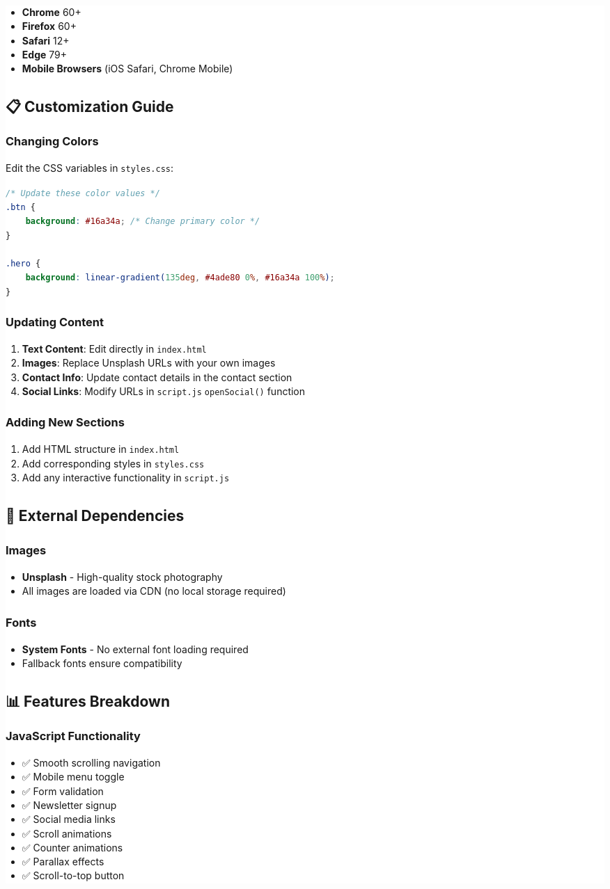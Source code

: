 - **Chrome** 60+
- **Firefox** 60+
- **Safari** 12+
- **Edge** 79+
- **Mobile Browsers** (iOS Safari, Chrome Mobile)

## 📋 Customization Guide

### Changing Colors
Edit the CSS variables in `styles.css`:
```css
/* Update these color values */
.btn {
    background: #16a34a; /* Change primary color */
}

.hero {
    background: linear-gradient(135deg, #4ade80 0%, #16a34a 100%);
}
```

### Updating Content
1. **Text Content**: Edit directly in `index.html`
2. **Images**: Replace Unsplash URLs with your own images
3. **Contact Info**: Update contact details in the contact section
4. **Social Links**: Modify URLs in `script.js` `openSocial()` function

### Adding New Sections
1. Add HTML structure in `index.html`
2. Add corresponding styles in `styles.css`
3. Add any interactive functionality in `script.js`

## 🔗 External Dependencies

### Images
- **Unsplash** - High-quality stock photography
- All images are loaded via CDN (no local storage required)

### Fonts
- **System Fonts** - No external font loading required
- Fallback fonts ensure compatibility

## 📊 Features Breakdown

### JavaScript Functionality
- ✅ Smooth scrolling navigation
- ✅ Mobile menu toggle
- ✅ Form validation
- ✅ Newsletter signup
- ✅ Social media links
- ✅ Scroll animations
- ✅ Counter animations
- ✅ Parallax effects
- ✅ Scroll-to-top button
